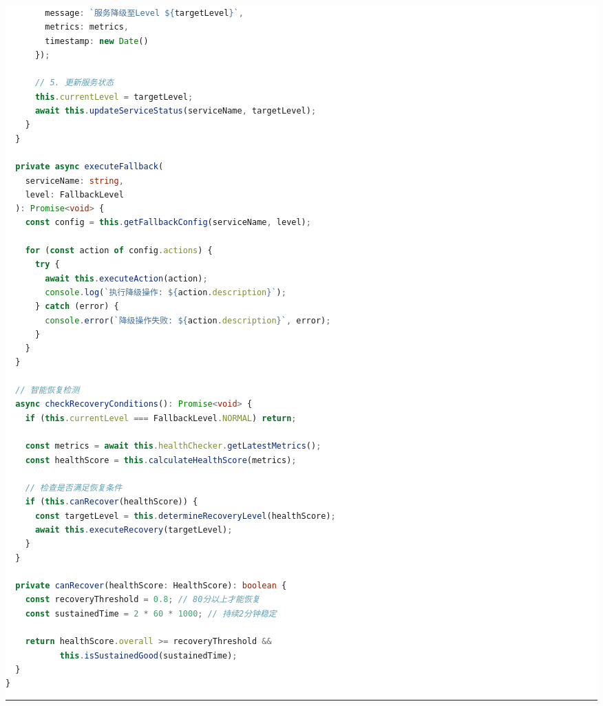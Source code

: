 ```typescript
        message: `服务降级至Level ${targetLevel}`,
        metrics: metrics,
        timestamp: new Date()
      });
      
      // 5. 更新服务状态
      this.currentLevel = targetLevel;
      await this.updateServiceStatus(serviceName, targetLevel);
    }
  }
  
  private async executeFallback(
    serviceName: string, 
    level: FallbackLevel
  ): Promise<void> {
    const config = this.getFallbackConfig(serviceName, level);
    
    for (const action of config.actions) {
      try {
        await this.executeAction(action);
        console.log(`执行降级操作: ${action.description}`);
      } catch (error) {
        console.error(`降级操作失败: ${action.description}`, error);
      }
    }
  }
  
  // 智能恢复检测
  async checkRecoveryConditions(): Promise<void> {
    if (this.currentLevel === FallbackLevel.NORMAL) return;
    
    const metrics = await this.healthChecker.getLatestMetrics();
    const healthScore = this.calculateHealthScore(metrics);
    
    // 检查是否满足恢复条件
    if (this.canRecover(healthScore)) {
      const targetLevel = this.determineRecoveryLevel(healthScore);
      await this.executeRecovery(targetLevel);
    }
  }
  
  private canRecover(healthScore: HealthScore): boolean {
    const recoveryThreshold = 0.8; // 80分以上才能恢复
    const sustainedTime = 2 * 60 * 1000; // 持续2分钟稳定
    
    return healthScore.overall >= recoveryThreshold && 
           this.isSustainedGood(sustainedTime);
  }
}
```

---